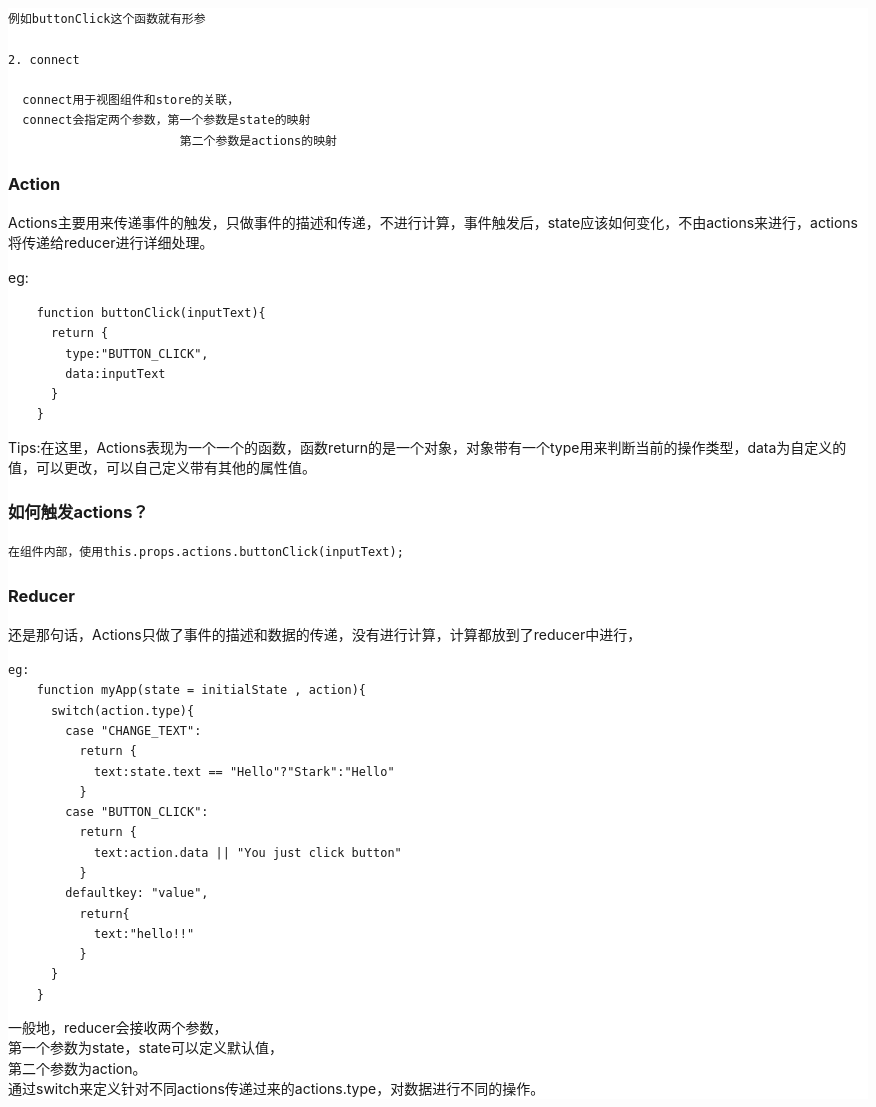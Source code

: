     例如buttonClick这个函数就有形参    

    2. connect
    
      connect用于视图组件和store的关联，  
      connect会指定两个参数，第一个参数是state的映射  
                            第二个参数是actions的映射
			    
### Action

Actions主要用来传递事件的触发，只做事件的描述和传递，不进行计算，事件触发后，state应该如何变化，不由actions来进行，actions将传递给reducer进行详细处理。

eg:

```
    function buttonClick(inputText){
      return {
        type:"BUTTON_CLICK",
        data:inputText
      }
    }
```    

Tips:在这里，Actions表现为一个一个的函数，函数return的是一个对象，对象带有一个type用来判断当前的操作类型，data为自定义的值，可以更改，可以自己定义带有其他的属性值。

### 如何触发actions？

    在组件内部，使用this.props.actions.buttonClick(inputText);
    
### Reducer

还是那句话，Actions只做了事件的描述和数据的传递，没有进行计算，计算都放到了reducer中进行，

```
eg:
    function myApp(state = initialState , action){
      switch(action.type){
        case "CHANGE_TEXT":
          return {
            text:state.text == "Hello"?"Stark":"Hello"
          }
        case "BUTTON_CLICK":
          return {
            text:action.data || "You just click button"
          }
        defaultkey: "value", 
          return{
            text:"hello!!"
          }
      }
    }
```   

一般地，reducer会接收两个参数，   
    第一个参数为state，state可以定义默认值，  
    第二个参数为action。   
    通过switch来定义针对不同actions传递过来的actions.type，对数据进行不同的操作。
